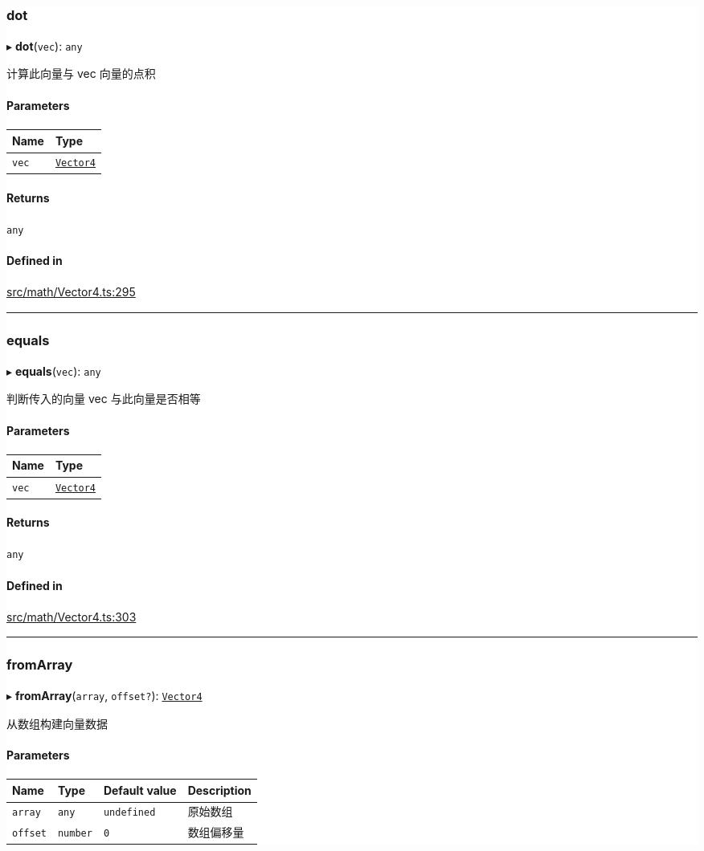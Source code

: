 ### dot

▸ **dot**(`vec`): `any`

计算此向量与 vec 向量的点积

#### Parameters

| Name | Type |
| :------ | :------ |
| `vec` | [`Vector4`](Vector4.md) |

#### Returns

`any`

#### Defined in

[src/math/Vector4.ts:295](https://github.com/sakitam-gis/vis-engine/blob/master/src/math/Vector4.ts?at&#x3D;bbe6a01#line&#x3D;295)

___

### equals

▸ **equals**(`vec`): `any`

判断传入的向量 vec 与此向量是否相等

#### Parameters

| Name | Type |
| :------ | :------ |
| `vec` | [`Vector4`](Vector4.md) |

#### Returns

`any`

#### Defined in

[src/math/Vector4.ts:303](https://github.com/sakitam-gis/vis-engine/blob/master/src/math/Vector4.ts?at&#x3D;bbe6a01#line&#x3D;303)

___

### fromArray

▸ **fromArray**(`array`, `offset?`): [`Vector4`](Vector4.md)

从数组构建向量数据

#### Parameters

| Name | Type | Default value | Description |
| :------ | :------ | :------ | :------ |
| `array` | `any` | `undefined` | 原始数组 |
| `offset` | `number` | `0` | 数组偏移量 |
